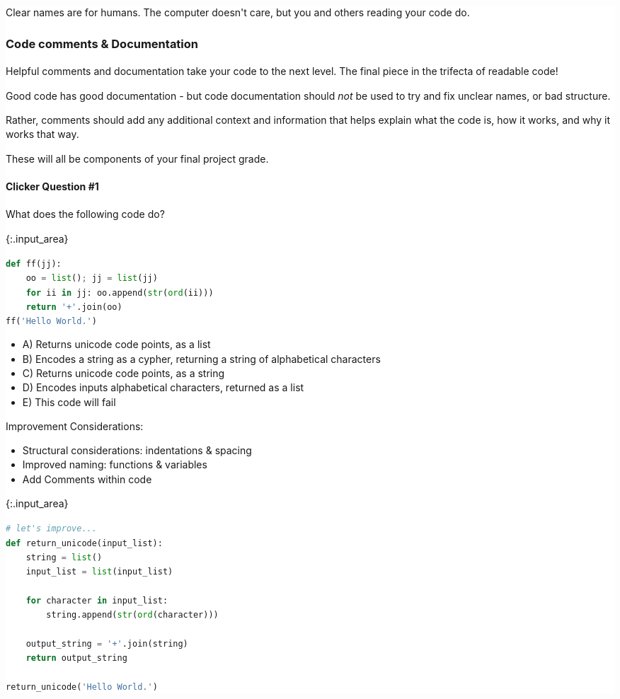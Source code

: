 Clear names are for humans. The computer doesn't care, but you and others reading your code do.

### Code comments & Documentation

Helpful comments and documentation take your code to the next level. The final piece in the trifecta of readable code! 

Good code has good documentation - but code documentation should _not_ be used to try and fix unclear names, or bad structure. 

Rather, comments should add any additional context and information that helps explain what the code is, how it works, and why it works that way. 

These will all be components of your final project grade.

#### Clicker Question #1

What does the following code do?



{:.input_area}
```python
def ff(jj):
    oo = list(); jj = list(jj) 
    for ii in jj: oo.append(str(ord(ii)))
    return '+'.join(oo)
ff('Hello World.')
```


- A) Returns unicode code points, as a list
- B) Encodes a string as a cypher, returning a string of alphabetical characters
- C) Returns unicode code points, as a string
- D) Encodes inputs alphabetical characters, returned as a list
- E) This code will fail

Improvement Considerations:
- Structural considerations: indentations & spacing
- Improved naming: functions & variables
- Add Comments within code



{:.input_area}
```python
# let's improve...
def return_unicode(input_list):
    string = list()
    input_list = list(input_list)
      
    for character in input_list: 
        string.append(str(ord(character)))
        
    output_string = '+'.join(string)
    return output_string

return_unicode('Hello World.')
```
